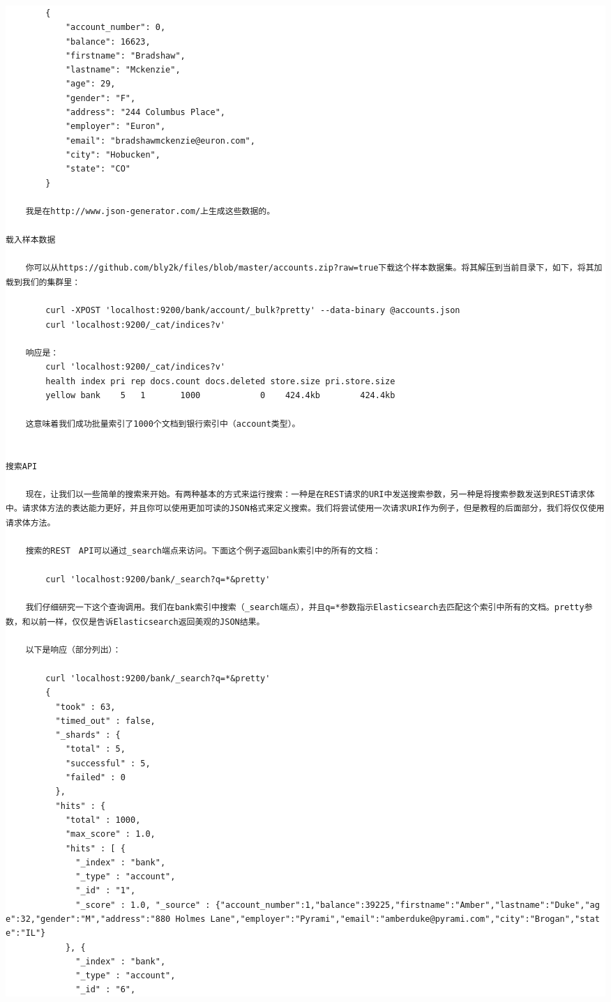             {
                "account_number": 0,
                "balance": 16623,
                "firstname": "Bradshaw",
                "lastname": "Mckenzie",
                "age": 29,
                "gender": "F",
                "address": "244 Columbus Place",
                "employer": "Euron",
                "email": "bradshawmckenzie@euron.com",
                "city": "Hobucken",
                "state": "CO"
            }
            
        我是在http://www.json-generator.com/上生成这些数据的。
        
    载入样本数据
    
        你可以从https://github.com/bly2k/files/blob/master/accounts.zip?raw=true下载这个样本数据集。将其解压到当前目录下，如下，将其加载到我们的集群里：
        
            curl -XPOST 'localhost:9200/bank/account/_bulk?pretty' --data-binary @accounts.json
            curl 'localhost:9200/_cat/indices?v'
        
        响应是：
            curl 'localhost:9200/_cat/indices?v'
            health index pri rep docs.count docs.deleted store.size pri.store.size
            yellow bank    5   1       1000            0    424.4kb        424.4kb
            
        这意味着我们成功批量索引了1000个文档到银行索引中（account类型）。
        
    
    搜索API
    
        现在，让我们以一些简单的搜索来开始。有两种基本的方式来运行搜索：一种是在REST请求的URI中发送搜索参数，另一种是将搜索参数发送到REST请求体中。请求体方法的表达能力更好，并且你可以使用更加可读的JSON格式来定义搜索。我们将尝试使用一次请求URI作为例子，但是教程的后面部分，我们将仅仅使用请求体方法。
        
        搜索的REST　API可以通过_search端点来访问。下面这个例子返回bank索引中的所有的文档：
        
            curl 'localhost:9200/bank/_search?q=*&pretty'
            
        我们仔细研究一下这个查询调用。我们在bank索引中搜索（_search端点），并且q=*参数指示Elasticsearch去匹配这个索引中所有的文档。pretty参数，和以前一样，仅仅是告诉Elasticsearch返回美观的JSON结果。
        
        以下是响应（部分列出）：
            
            curl 'localhost:9200/bank/_search?q=*&pretty'
            {
              "took" : 63,
              "timed_out" : false,
              "_shards" : {
                "total" : 5,
                "successful" : 5,
                "failed" : 0
              },
              "hits" : {
                "total" : 1000,
                "max_score" : 1.0,
                "hits" : [ {
                  "_index" : "bank",
                  "_type" : "account",
                  "_id" : "1",
                  "_score" : 1.0, "_source" : {"account_number":1,"balance":39225,"firstname":"Amber","lastname":"Duke","age":32,"gender":"M","address":"880 Holmes Lane","employer":"Pyrami","email":"amberduke@pyrami.com","city":"Brogan","state":"IL"}
                }, {
                  "_index" : "bank",
                  "_type" : "account",
                  "_id" : "6",